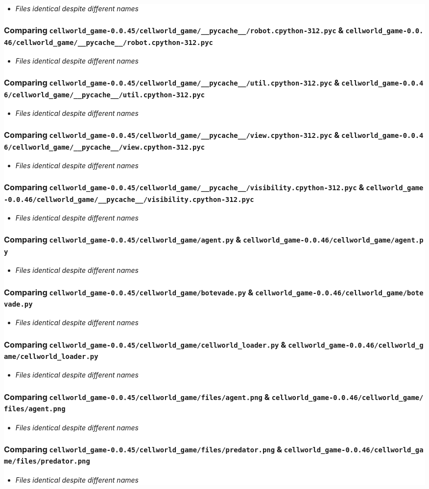  * *Files identical despite different names*

### Comparing `cellworld_game-0.0.45/cellworld_game/__pycache__/robot.cpython-312.pyc` & `cellworld_game-0.0.46/cellworld_game/__pycache__/robot.cpython-312.pyc`

 * *Files identical despite different names*

### Comparing `cellworld_game-0.0.45/cellworld_game/__pycache__/util.cpython-312.pyc` & `cellworld_game-0.0.46/cellworld_game/__pycache__/util.cpython-312.pyc`

 * *Files identical despite different names*

### Comparing `cellworld_game-0.0.45/cellworld_game/__pycache__/view.cpython-312.pyc` & `cellworld_game-0.0.46/cellworld_game/__pycache__/view.cpython-312.pyc`

 * *Files identical despite different names*

### Comparing `cellworld_game-0.0.45/cellworld_game/__pycache__/visibility.cpython-312.pyc` & `cellworld_game-0.0.46/cellworld_game/__pycache__/visibility.cpython-312.pyc`

 * *Files identical despite different names*

### Comparing `cellworld_game-0.0.45/cellworld_game/agent.py` & `cellworld_game-0.0.46/cellworld_game/agent.py`

 * *Files identical despite different names*

### Comparing `cellworld_game-0.0.45/cellworld_game/botevade.py` & `cellworld_game-0.0.46/cellworld_game/botevade.py`

 * *Files identical despite different names*

### Comparing `cellworld_game-0.0.45/cellworld_game/cellworld_loader.py` & `cellworld_game-0.0.46/cellworld_game/cellworld_loader.py`

 * *Files identical despite different names*

### Comparing `cellworld_game-0.0.45/cellworld_game/files/agent.png` & `cellworld_game-0.0.46/cellworld_game/files/agent.png`

 * *Files identical despite different names*

### Comparing `cellworld_game-0.0.45/cellworld_game/files/predator.png` & `cellworld_game-0.0.46/cellworld_game/files/predator.png`

 * *Files identical despite different names*

